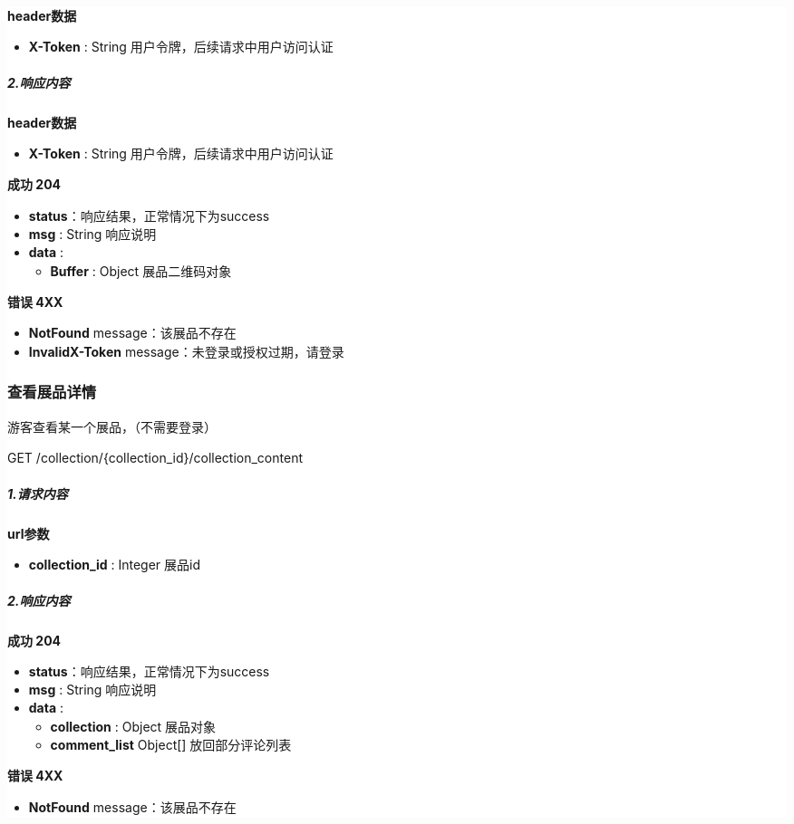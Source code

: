 **header数据**

- **X-Token** : String  用户令牌，后续请求中用户访问认证



##### 2.响应内容

**header数据**

- **X-Token** : String  用户令牌，后续请求中用户访问认证

**成功 204**

- **status**：响应结果，正常情况下为success
- **msg** :  String  响应说明
- **data** :
  - **Buffer** : Object  展品二维码对象

**错误 4XX**

- **NotFound**   message：该展品不存在
- **InvalidX-Token**        message：未登录或授权过期，请登录



### 查看展品详情

游客查看某一个展品，（不需要登录）

GET	/collection/{collection_id}/collection_content

##### 1.请求内容

**url参数**

- **collection_id** : Integer 展品id



##### 2.响应内容

**成功 204**

- **status**：响应结果，正常情况下为success
- **msg** :  String  响应说明
- **data** :
  - **collection** : Object 展品对象
  - **comment_list** Object[] 放回部分评论列表

**错误 4XX**

- **NotFound**   message：该展品不存在